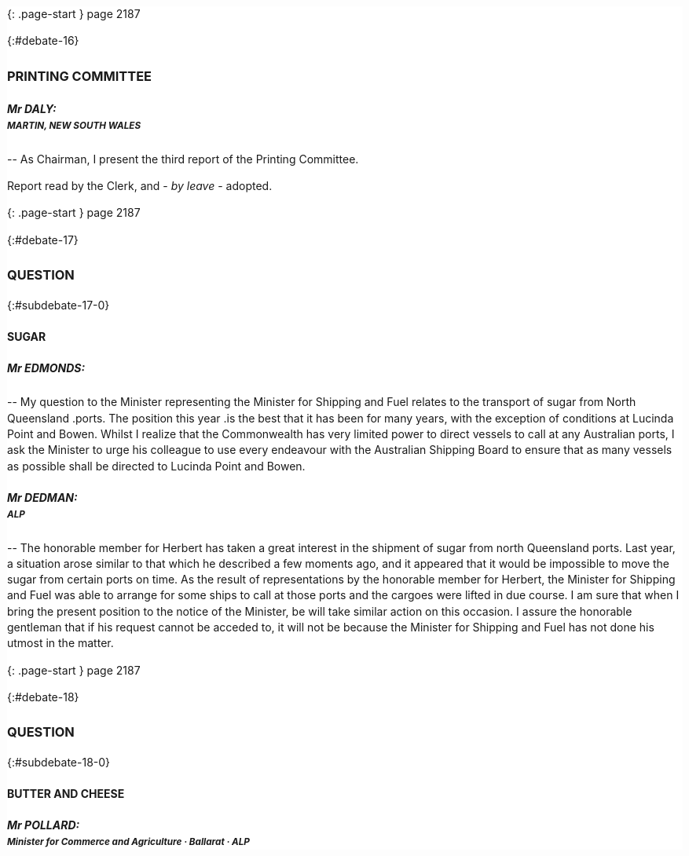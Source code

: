 {: .page-start }
page 2187

{:#debate-16}
### PRINTING COMMITTEE

##### Mr DALY:<br><small class="text-muted">MARTIN, NEW SOUTH WALES</small>

-- As Chairman, I present the third report of the Printing Committee. 

Report read by the  Clerk,  and -  *by leave*  - adopted. 

{: .page-start }
page 2187

{:#debate-17}
### QUESTION

{:#subdebate-17-0}
#### SUGAR

##### Mr EDMONDS:

-- My question to the Minister representing the Minister for Shipping and Fuel relates to the transport of sugar from North Queensland .ports. The position this year .is the best that it has been for many years, with the exception of conditions at Lucinda Point and Bowen. Whilst I realize that the Commonwealth has very limited power to direct vessels to call at any Australian ports, I ask the Minister to urge his colleague to use every endeavour with the Australian Shipping Board to ensure that as many vessels as possible shall be directed to Lucinda Point and Bowen. 

##### Mr DEDMAN:<br><small class="text-muted">ALP</small>

-- The honorable member for Herbert has taken a great interest in the shipment of sugar from north Queensland ports. Last year, a situation arose similar to that which he described a few moments ago, and it appeared that it would be impossible to move the sugar from certain ports on time. As the result of representations by the honorable member for Herbert, the Minister for Shipping and Fuel was able to arrange for some ships to call at those ports and the cargoes were lifted in due course. I am sure that when I bring the present position to the notice of the Minister, be will take similar action on this occasion. I assure the honorable gentleman that if his request cannot be acceded to, it will not be because the Minister for Shipping and Fuel has not done his utmost in the matter. 

{: .page-start }
page 2187

{:#debate-18}
### QUESTION

{:#subdebate-18-0}
#### BUTTER AND CHEESE

##### Mr POLLARD:<br><small class="text-muted">Minister for Commerce and Agriculture &middot; Ballarat &middot; ALP</small>
